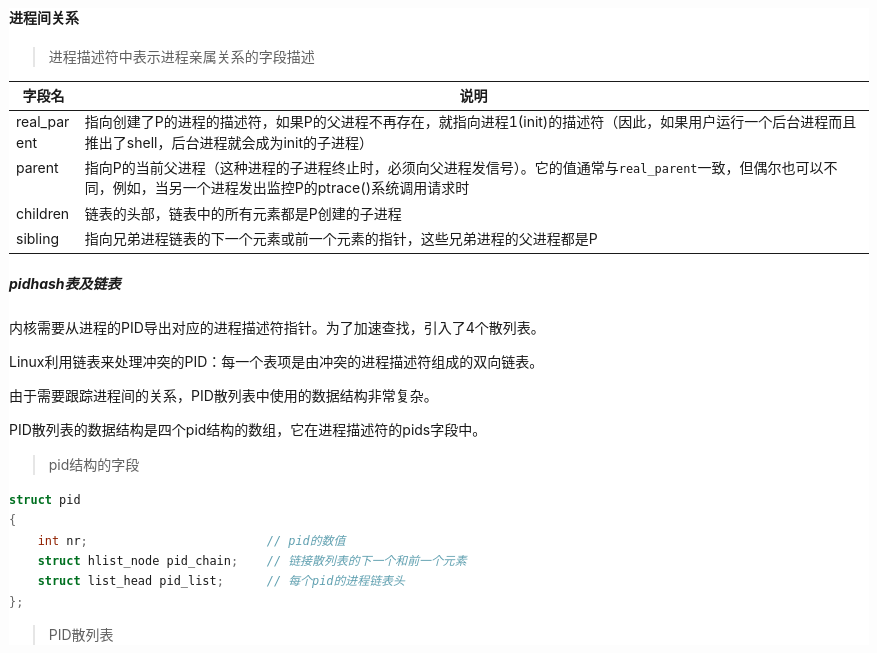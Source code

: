 #### 进程间关系

> 进程描述符中表示进程亲属关系的字段描述

| 字段名      | 说明                                                         |
| ----------- | ------------------------------------------------------------ |
| real_parent | 指向创建了P的进程的描述符，如果P的父进程不再存在，就指向进程1(init)的描述符（因此，如果用户运行一个后台进程而且推出了shell，后台进程就会成为init的子进程） |
| parent      | 指向P的当前父进程（这种进程的子进程终止时，必须向父进程发信号）。它的值通常与`real_parent`一致，但偶尔也可以不同，例如，当另一个进程发出监控P的ptrace()系统调用请求时 |
| children    | 链表的头部，链表中的所有元素都是P创建的子进程                |
| sibling     | 指向兄弟进程链表的下一个元素或前一个元素的指针，这些兄弟进程的父进程都是P |

##### pidhash表及链表

内核需要从进程的PID导出对应的进程描述符指针。为了加速查找，引入了4个散列表。

Linux利用链表来处理冲突的PID：每一个表项是由冲突的进程描述符组成的双向链表。

由于需要跟踪进程间的关系，PID散列表中使用的数据结构非常复杂。

PID散列表的数据结构是四个pid结构的数组，它在进程描述符的pids字段中。

> pid结构的字段

```c
struct pid
{
	int nr;							// pid的数值
	struct hlist_node pid_chain;	// 链接散列表的下一个和前一个元素
	struct list_head pid_list;		// 每个pid的进程链表头
};
```

> PID散列表
